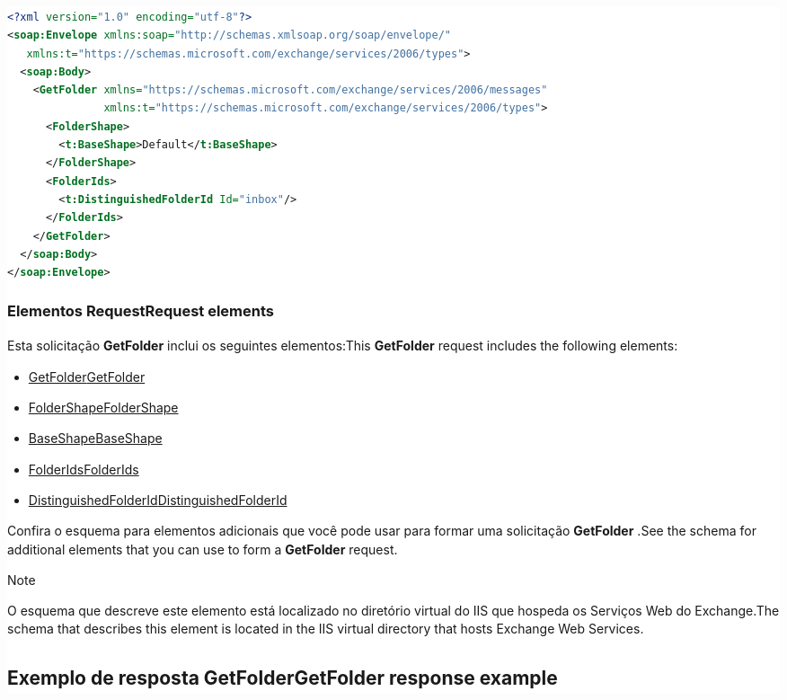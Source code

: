 ```XML
<?xml version="1.0" encoding="utf-8"?>
<soap:Envelope xmlns:soap="http://schemas.xmlsoap.org/soap/envelope/"
   xmlns:t="https://schemas.microsoft.com/exchange/services/2006/types">
  <soap:Body>
    <GetFolder xmlns="https://schemas.microsoft.com/exchange/services/2006/messages"
               xmlns:t="https://schemas.microsoft.com/exchange/services/2006/types">
      <FolderShape>
        <t:BaseShape>Default</t:BaseShape>
      </FolderShape>
      <FolderIds>
        <t:DistinguishedFolderId Id="inbox"/>
      </FolderIds>
    </GetFolder>
  </soap:Body>
</soap:Envelope>
```

### <a name="request-elements"></a><span data-ttu-id="d29c7-109">Elementos Request</span><span class="sxs-lookup"><span data-stu-id="d29c7-109">Request elements</span></span>

<span data-ttu-id="d29c7-110">Esta solicitação **GetFolder** inclui os seguintes elementos:</span><span class="sxs-lookup"><span data-stu-id="d29c7-110">This **GetFolder** request includes the following elements:</span></span> 
  
- [<span data-ttu-id="d29c7-111">GetFolder</span><span class="sxs-lookup"><span data-stu-id="d29c7-111">GetFolder</span></span>](getfolder.md)
    
- [<span data-ttu-id="d29c7-112">FolderShape</span><span class="sxs-lookup"><span data-stu-id="d29c7-112">FolderShape</span></span>](foldershape.md)
    
- [<span data-ttu-id="d29c7-113">BaseShape</span><span class="sxs-lookup"><span data-stu-id="d29c7-113">BaseShape</span></span>](baseshape.md)
    
- [<span data-ttu-id="d29c7-114">FolderIds</span><span class="sxs-lookup"><span data-stu-id="d29c7-114">FolderIds</span></span>](folderids.md)
    
- [<span data-ttu-id="d29c7-115">DistinguishedFolderId</span><span class="sxs-lookup"><span data-stu-id="d29c7-115">DistinguishedFolderId</span></span>](distinguishedfolderid.md)
    
<span data-ttu-id="d29c7-116">Confira o esquema para elementos adicionais que você pode usar para formar uma solicitação **GetFolder** .</span><span class="sxs-lookup"><span data-stu-id="d29c7-116">See the schema for additional elements that you can use to form a **GetFolder** request.</span></span> 
  
> [!NOTE]
> <span data-ttu-id="d29c7-117">O esquema que descreve este elemento está localizado no diretório virtual do IIS que hospeda os Serviços Web do Exchange.</span><span class="sxs-lookup"><span data-stu-id="d29c7-117">The schema that describes this element is located in the IIS virtual directory that hosts Exchange Web Services.</span></span> 
  
## <a name="getfolder-response-example"></a><span data-ttu-id="d29c7-118">Exemplo de resposta GetFolder</span><span class="sxs-lookup"><span data-stu-id="d29c7-118">GetFolder response example</span></span>
